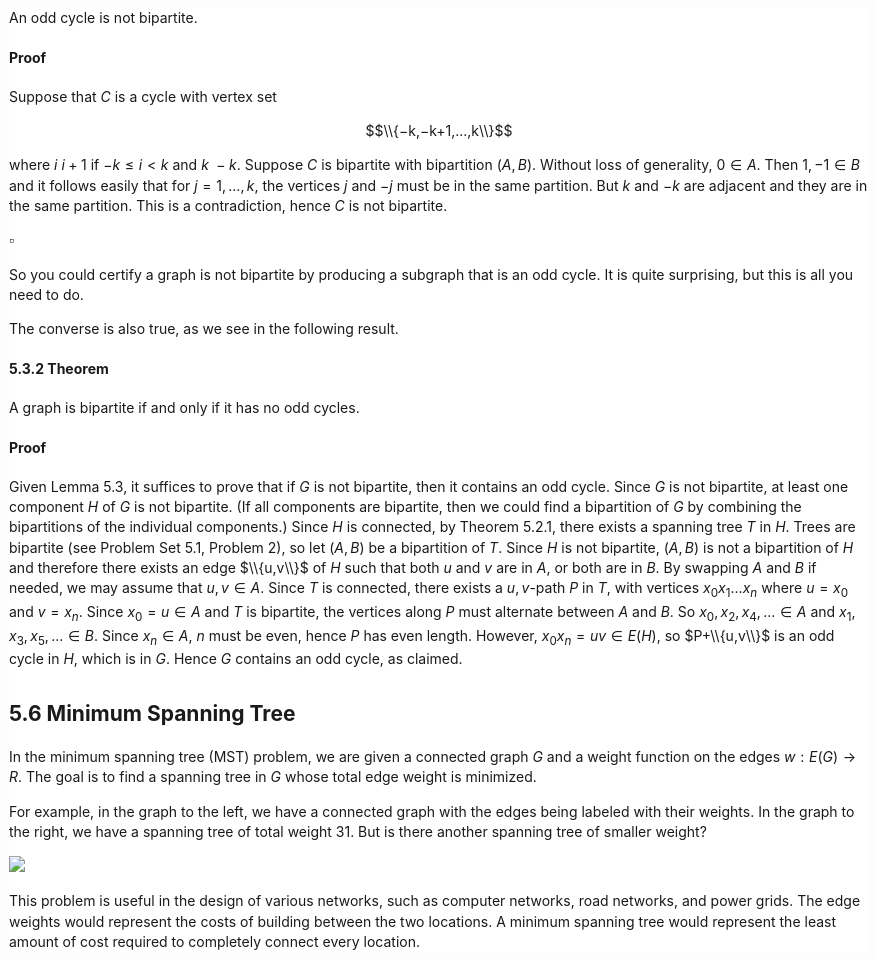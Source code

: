 An odd cycle is not bipartite.

#### Proof

Suppose that $C$ is a cycle with vertex set

$$\\{−k,−k+1,...,k\\}$$

where $i~i+1$ if $−k \leq i <k$ and $k~−k$. Suppose $C$ is bipartite with bipartition $(A,B)$. Without loss of generality, $0 \in A$. Then $1,−1 \in B$ and it follows easily that for $j =1,...,k$, the vertices $j$ and $−j$ must be in the same partition. But $k$ and $−k$ are adjacent and they are in the same partition. This is a contradiction, hence $C$ is not bipartite.

$\square$

So you could certify a graph is not bipartite by producing a subgraph that is an odd cycle. It is quite surprising, but this is all you need to do. 

The converse is also true, as we see in the following result.

#### 5.3.2 Theorem

A graph is bipartite if and only if it has no odd cycles.

#### Proof

Given Lemma 5.3, it suffices to prove that if $G$ is not bipartite, then it contains an odd cycle. Since $G$ is not bipartite, at least one component $H$ of $G$ is not bipartite. (If all components are bipartite, then we could find a bipartition of $G$ by combining the bipartitions of the individual components.) Since $H$ is connected, by Theorem 5.2.1, there exists a spanning tree $T$ in $H$. Trees are bipartite (see Problem Set 5.1, Problem 2), so let $(A,B)$ be a bipartition of $T$. Since $H$ is not bipartite, $(A,B)$ is not a bipartition of $H$ and therefore there exists an edge $\\{u,v\\}$ of $H$ such that both $u$ and $v$ are in $A$, or both are in $B$. By swapping $A$ and $B$ if needed, we may assume that $u,v \in A$. Since $T$ is connected, there exists a $u,v$-path $P$ in $T$, with vertices $x_0x_1...x_n$ where $u=x_0$ and $v=x_n$. Since $x_0=u\in A$ and $T$ is bipartite, the vertices along $P$ must alternate between $A$ and $B$. So $x_0,x_2,x_4,... \in A$ and $x_1,x_3,x_5,...\in B$. Since $x_n \in A$, $n$ must be even, hence $P$ has even length. However, $x_0x_n =uv \in E(H)$, so $P+\\{u,v\\}$ is an odd cycle in $H$, which is in $G$. Hence $G$ contains an odd cycle, as claimed.

## 5.6 Minimum Spanning Tree

In the minimum spanning tree (MST) problem, we are given a connected graph $G$ and a weight function on the edges $w :E(G) \rightarrow R$. The goal is to find a spanning tree in $G$ whose total edge weight is minimized.

For example, in the graph to the left, we have a connected graph with the edges being labeled with their weights. In the graph to the right, we have a spanning tree of total weight 31. But is there another spanning tree of smaller weight?

![](tonyli.tk/notes/math239/spanningtree.png)

This problem is useful in the design of various networks, such as computer networks, road networks, and power grids. The edge weights would represent the costs of building between the two locations. A minimum spanning tree would represent the least amount of cost required to completely connect every location.
